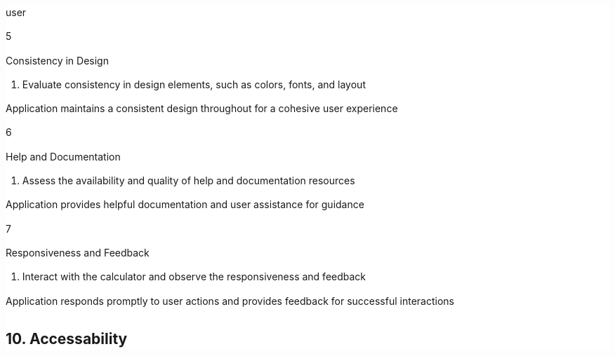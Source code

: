 user</p></td></tr><tr><td rowspan="1" colspan="1" colorname="" data-colwidth="48"><p data-renderer-start-pos="10540">5</p></td><td rowspan="1" colspan="1" colorname="" data-colwidth="273"><p data-renderer-start-pos="10545">Consistency in Design</p></td><td rowspan="1" colspan="1" colorname="" data-colwidth="222"><ol class="ak-ol" data-indent-level="1"><li><p data-renderer-start-pos="10572">Evaluate consistency in design elements, such as colors, fonts, and layout</p></li></ol></td><td rowspan="1" colspan="1" colorname="" data-colwidth="213"><p data-renderer-start-pos="10652">Application maintains a consistent design throughout for a cohesive user experience</p></td></tr><tr><td rowspan="1" colspan="1" colorname="" data-colwidth="48"><p data-renderer-start-pos="10741">6</p></td><td rowspan="1" colspan="1" colorname="" data-colwidth="273"><p data-renderer-start-pos="10746">Help and Documentation</p></td><td rowspan="1" colspan="1" colorname="" data-colwidth="222"><ol class="ak-ol" data-indent-level="1"><li><p data-renderer-start-pos="10774">Assess the availability and quality of help and documentation resources</p></li></ol></td><td rowspan="1" colspan="1" colorname="" data-colwidth="213"><p data-renderer-start-pos="10851">Application provides helpful documentation and user assistance for guidance</p></td></tr><tr><td rowspan="1" colspan="1" colorname="" data-colwidth="48"><p data-renderer-start-pos="10932">7</p></td><td rowspan="1" colspan="1" colorname="" data-colwidth="273"><p data-renderer-start-pos="10937">Responsiveness and Feedback</p></td><td rowspan="1" colspan="1" colorname="" data-colwidth="222"><ol class="ak-ol" data-indent-level="1"><li><p data-renderer-start-pos="10970">Interact with the calculator and observe the responsiveness and feedback</p></li></ol></td><td rowspan="1" colspan="1" colorname="" data-colwidth="213"><p data-renderer-start-pos="11048">Application responds promptly to user actions and provides feedback for successful interactions</p></td></tr></tbody></table>

## 10. Accessability

